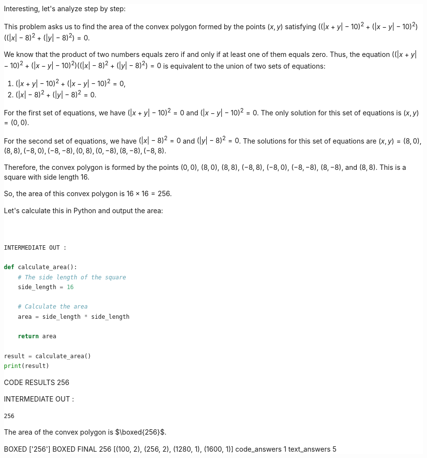 Interesting, let's analyze step by step:



This problem asks us to find the area of the convex polygon formed by the points $\left(x, y\right)$ satisfying $((\vert x + y \vert - 10)^2 + ( \vert x - y \vert - 10)^2)((\vert x \vert - 8)^2 + ( \vert y \vert - 8)^2) = 0$.

We know that the product of two numbers equals zero if and only if at least one of them equals zero. Thus, the equation $((\vert x + y \vert - 10)^2 + ( \vert x - y \vert - 10)^2)((\vert x \vert - 8)^2 + ( \vert y \vert - 8)^2) = 0$ is equivalent to the union of two sets of equations:

1. $(\vert x + y \vert - 10)^2 + ( \vert x - y \vert - 10)^2 = 0$,
2. $(\vert x \vert - 8)^2 + ( \vert y \vert - 8)^2 = 0$.

For the first set of equations, we have $(\vert x + y \vert - 10)^2 = 0$ and $(\vert x - y \vert - 10)^2 = 0$. The only solution for this set of equations is $(x, y) = (0, 0)$.

For the second set of equations, we have $(\vert x \vert - 8)^2 = 0$ and $(\vert y \vert - 8)^2 = 0$. The solutions for this set of equations are $(x, y) = (8, 0), (8, 8), (-8, 0), (-8, -8), (0, 8), (0, -8), (8, -8), (-8, 8)$.

Therefore, the convex polygon is formed by the points $(0, 0)$, $(8, 0)$, $(8, 8)$, $(-8, 8)$, $(-8, 0)$, $(-8, -8)$, $(8, -8)$, and $(8, 8)$. This is a square with side length $16$.

So, the area of this convex polygon is $16 \times 16 = 256$.

Let's calculate this in Python and output the area:

```python


INTERMEDIATE OUT :

def calculate_area():
    # The side length of the square
    side_length = 16

    # Calculate the area
    area = side_length * side_length

    return area

result = calculate_area()
print(result)
```

CODE RESULTS 256

INTERMEDIATE OUT :
```output
256
```
The area of the convex polygon is $\boxed{256}$.

BOXED ['256']
BOXED FINAL 256
[(100, 2), (256, 2), (1280, 1), (1600, 1)]
code_answers 1 text_answers 5
